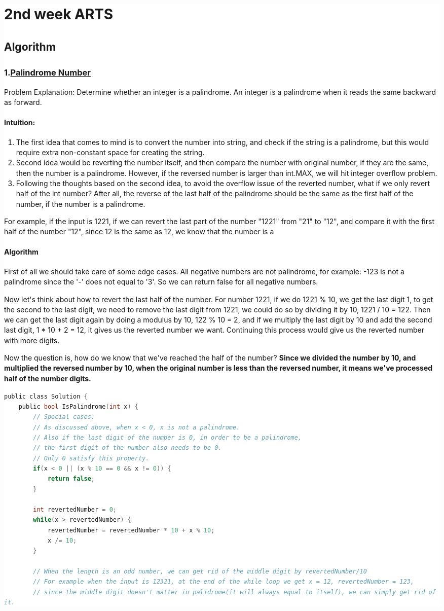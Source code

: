 # 2nd week ARTS
## Algorithm
### 1.[Palindrome Number](https://leetcode.com/problems/palindrome-number/description/)
Problem Explanation:
Determine whether an integer is a palindrome. An integer is a palindrome when it reads the same backward as forward.

#### Intuition:
1.  The first idea that comes to mind is to convert the number into string, and check if the string is a palindrome, but this would require extra non-constant space for creating the string.
2. Second idea would be reverting the number itself, and then compare the number with original number, if they are the same, then the number is a palindrome. However, if the reversed number is larger than int.MAX, we will hit integer overflow problem.
3. Following the thoughts based on the second idea, to avoid the overflow issue of the reverted number, what if we only revert half of the int number? After all, the reverse of the last half of the palindrome should be the same as the first half of the number, if the number is a palindrome.

For example, if the input is 1221, if we can revert the last part of the number "1221" from "21" to "12", and compare it with the first half of the number "12", since 12 is the same as 12, we know that the number is a

#### Algorithm

First of all we should take care of some edge cases. All negative numbers are not palindrome, for example: -123 is not a palindrome since the '-' does not equal to '3'. So we can return false for all negative numbers.

Now let's think about how to revert the last half of the number. For number 1221, if we do 1221 % 10, we get the last digit 1, to get the second to the last digit, we need to remove the last digit from 1221, we could do so by dividing it by 10, 1221 / 10 = 122. Then we can get the last digit again by doing a modulus by 10, 122 % 10 = 2, and if we multiply the last digit by 10 and add the second last digit, 1 * 10 + 2 = 12, it gives us the reverted number we want. Continuing this process would give us the reverted number with more digits.

Now the question is, how do we know that we've reached the half of the number?
 **Since we divided the number by 10, and multiplied the reversed number by 10, when the original number is less than the reversed number, it means we've processed half of the number digits.**

```C
public class Solution {
    public bool IsPalindrome(int x) {
        // Special cases:
        // As discussed above, when x < 0, x is not a palindrome.
        // Also if the last digit of the number is 0, in order to be a palindrome,
        // the first digit of the number also needs to be 0.
        // Only 0 satisfy this property.
        if(x < 0 || (x % 10 == 0 && x != 0)) {
            return false;
        }

        int revertedNumber = 0;
        while(x > revertedNumber) {
            revertedNumber = revertedNumber * 10 + x % 10;
            x /= 10;
        }

        // When the length is an odd number, we can get rid of the middle digit by revertedNumber/10
        // For example when the input is 12321, at the end of the while loop we get x = 12, revertedNumber = 123,
        // since the middle digit doesn't matter in palidrome(it will always equal to itself), we can simply get rid of it.
```
